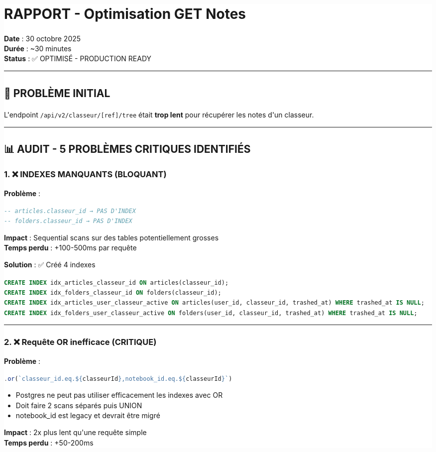 # RAPPORT - Optimisation GET Notes

**Date** : 30 octobre 2025  
**Durée** : ~30 minutes  
**Status** : ✅ OPTIMISÉ - PRODUCTION READY

---

## 🎯 PROBLÈME INITIAL

L'endpoint `/api/v2/classeur/[ref]/tree` était **trop lent** pour récupérer les notes d'un classeur.

---

## 📊 AUDIT - 5 PROBLÈMES CRITIQUES IDENTIFIÉS

### 1. ❌ **INDEXES MANQUANTS** (BLOQUANT)

**Problème** :
```sql
-- articles.classeur_id → PAS D'INDEX
-- folders.classeur_id → PAS D'INDEX
```

**Impact** : Sequential scans sur des tables potentiellement grosses  
**Temps perdu** : +100-500ms par requête

**Solution** : ✅ Créé 4 indexes
```sql
CREATE INDEX idx_articles_classeur_id ON articles(classeur_id);
CREATE INDEX idx_folders_classeur_id ON folders(classeur_id);
CREATE INDEX idx_articles_user_classeur_active ON articles(user_id, classeur_id, trashed_at) WHERE trashed_at IS NULL;
CREATE INDEX idx_folders_user_classeur_active ON folders(user_id, classeur_id, trashed_at) WHERE trashed_at IS NULL;
```

---

### 2. ❌ **Requête OR inefficace** (CRITIQUE)

**Problème** :
```typescript
.or(`classeur_id.eq.${classeurId},notebook_id.eq.${classeurId}`)
```

- Postgres ne peut pas utiliser efficacement les indexes avec OR
- Doit faire 2 scans séparés puis UNION
- notebook_id est legacy et devrait être migré

**Impact** : 2x plus lent qu'une requête simple  
**Temps perdu** : +50-200ms
